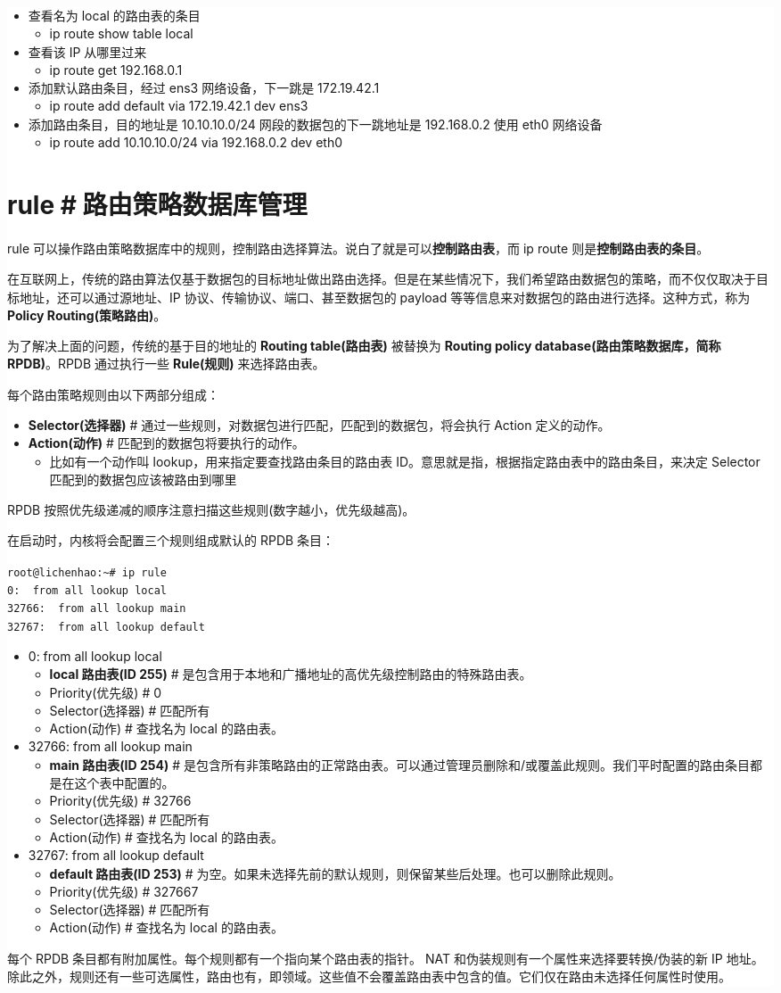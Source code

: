 - 查看名为 local 的路由表的条目
  - ip route show table local
- 查看该 IP 从哪里过来
  - ip route get 192.168.0.1
- 添加默认路由条目，经过 ens3 网络设备，下一跳是 172.19.42.1
  - ip route add default via 172.19.42.1 dev ens3
- 添加路由条目，目的地址是 10.10.10.0/24 网段的数据包的下一跳地址是 192.168.0.2 使用 eth0 网络设备
  - ip route add 10.10.10.0/24 via 192.168.0.2 dev eth0

# rule # 路由策略数据库管理

rule 可以操作路由策略数据库中的规则，控制路由选择算法。说白了就是可以**控制路由表**，而 ip route 则是**控制路由表的条目**。

在互联网上，传统的路由算法仅基于数据包的目标地址做出路由选择。但是在某些情况下，我们希望路由数据包的策略，而不仅仅取决于目标地址，还可以通过源地址、IP 协议、传输协议、端口、甚至数据包的 payload 等等信息来对数据包的路由进行选择。这种方式，称为 **Policy Routing(策略路由)**。

为了解决上面的问题，传统的基于目的地址的 **Routing table(路由表)** 被替换为 **Routing policy database(路由策略数据库，简称 RPDB)**。RPDB 通过执行一些 **Rule(规则)** 来选择路由表。

每个路由策略规则由以下两部分组成：

- **Selector(选择器)** # 通过一些规则，对数据包进行匹配，匹配到的数据包，将会执行 Action 定义的动作。
- **Action(动作)** # 匹配到的数据包将要执行的动作。
  - 比如有一个动作叫 lookup，用来指定要查找路由条目的路由表 ID。意思就是指，根据指定路由表中的路由条目，来决定 Selector 匹配到的数据包应该被路由到哪里

RPDB 按照优先级递减的顺序注意扫描这些规则(数字越小，优先级越高)。

在启动时，内核将会配置三个规则组成默认的 RPDB 条目：

```bash
root@lichenhao:~# ip rule
0:	from all lookup local
32766:	from all lookup main
32767:	from all lookup default
```

- 0: from all lookup local
  - **local 路由表(ID 255)** # 是包含用于本地和广播地址的高优先级控制路由的特殊路由表。
  - Priority(优先级) # 0
  - Selector(选择器) # 匹配所有
  - Action(动作) # 查找名为 local 的路由表。
- 32766: from all lookup main
  - **main 路由表(ID 254)** # 是包含所有非策略路由的正常路由表。可以通过管理员删除和/或覆盖此规则。我们平时配置的路由条目都是在这个表中配置的。
  - Priority(优先级) # 32766
  - Selector(选择器) # 匹配所有
  - Action(动作) # 查找名为 local 的路由表。
- 32767: from all lookup default
  - **default 路由表(ID 253)** # 为空。如果未选择先前的默认规则，则保留某些后处理。也可以删除此规则。
  - Priority(优先级) # 327667
  - Selector(选择器) # 匹配所有
  - Action(动作) # 查找名为 local 的路由表。

每个 RPDB 条目都有附加属性。每个规则都有一个指向某个路由表的指针。 NAT 和伪装规则有一个属性来选择要转换/伪装的新 IP 地址。除此之外，规则还有一些可选属性，路由也有，即领域。这些值不会覆盖路由表中包含的值。它们仅在路由未选择任何属性时使用。
